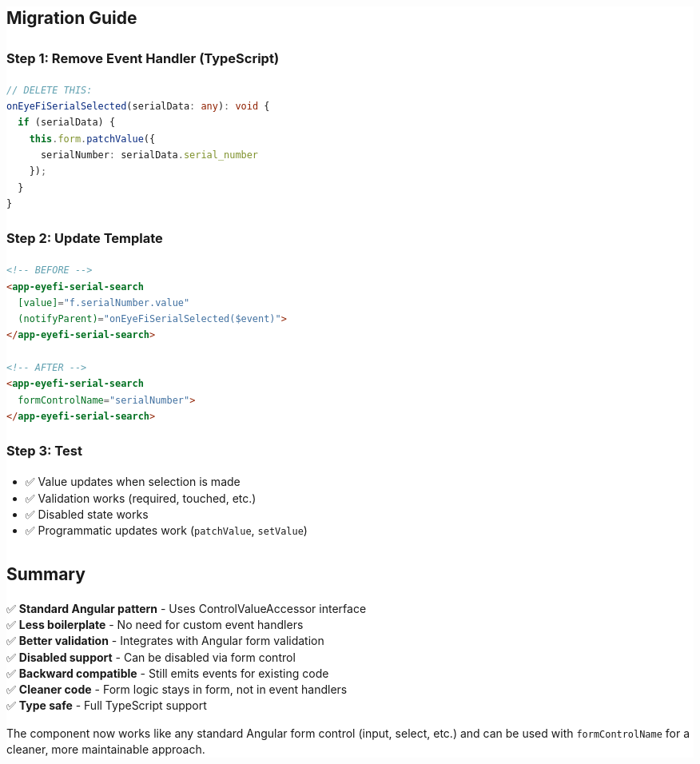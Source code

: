 ## Migration Guide

### Step 1: Remove Event Handler (TypeScript)
```typescript
// DELETE THIS:
onEyeFiSerialSelected(serialData: any): void {
  if (serialData) {
    this.form.patchValue({
      serialNumber: serialData.serial_number
    });
  }
}
```

### Step 2: Update Template
```html
<!-- BEFORE -->
<app-eyefi-serial-search 
  [value]="f.serialNumber.value"
  (notifyParent)="onEyeFiSerialSelected($event)">
</app-eyefi-serial-search>

<!-- AFTER -->
<app-eyefi-serial-search 
  formControlName="serialNumber">
</app-eyefi-serial-search>
```

### Step 3: Test
- ✅ Value updates when selection is made
- ✅ Validation works (required, touched, etc.)
- ✅ Disabled state works
- ✅ Programmatic updates work (`patchValue`, `setValue`)

## Summary

✅ **Standard Angular pattern** - Uses ControlValueAccessor interface  
✅ **Less boilerplate** - No need for custom event handlers  
✅ **Better validation** - Integrates with Angular form validation  
✅ **Disabled support** - Can be disabled via form control  
✅ **Backward compatible** - Still emits events for existing code  
✅ **Cleaner code** - Form logic stays in form, not in event handlers  
✅ **Type safe** - Full TypeScript support  

The component now works like any standard Angular form control (input, select, etc.) and can be used with `formControlName` for a cleaner, more maintainable approach.
